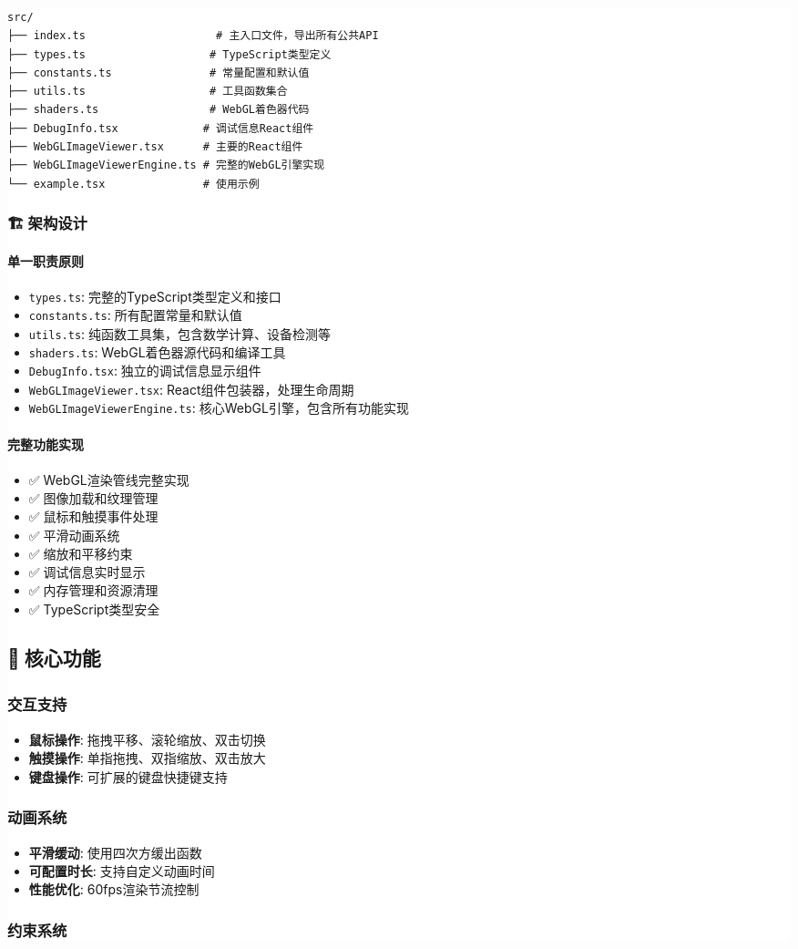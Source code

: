 ```
src/
├── index.ts                    # 主入口文件，导出所有公共API
├── types.ts                   # TypeScript类型定义
├── constants.ts               # 常量配置和默认值
├── utils.ts                   # 工具函数集合
├── shaders.ts                 # WebGL着色器代码
├── DebugInfo.tsx             # 调试信息React组件
├── WebGLImageViewer.tsx      # 主要的React组件
├── WebGLImageViewerEngine.ts # 完整的WebGL引擎实现
└── example.tsx               # 使用示例
```

### 🏗️ 架构设计

#### **单一职责原则**

- `types.ts`: 完整的TypeScript类型定义和接口
- `constants.ts`: 所有配置常量和默认值
- `utils.ts`: 纯函数工具集，包含数学计算、设备检测等
- `shaders.ts`: WebGL着色器源代码和编译工具
- `DebugInfo.tsx`: 独立的调试信息显示组件
- `WebGLImageViewer.tsx`: React组件包装器，处理生命周期
- `WebGLImageViewerEngine.ts`: 核心WebGL引擎，包含所有功能实现

#### **完整功能实现**

- ✅ WebGL渲染管线完整实现
- ✅ 图像加载和纹理管理
- ✅ 鼠标和触摸事件处理
- ✅ 平滑动画系统
- ✅ 缩放和平移约束
- ✅ 调试信息实时显示
- ✅ 内存管理和资源清理
- ✅ TypeScript类型安全

## 🎯 核心功能

### 交互支持

- **鼠标操作**: 拖拽平移、滚轮缩放、双击切换
- **触摸操作**: 单指拖拽、双指缩放、双击放大
- **键盘操作**: 可扩展的键盘快捷键支持

### 动画系统

- **平滑缓动**: 使用四次方缓出函数
- **可配置时长**: 支持自定义动画时间
- **性能优化**: 60fps渲染节流控制

### 约束系统
